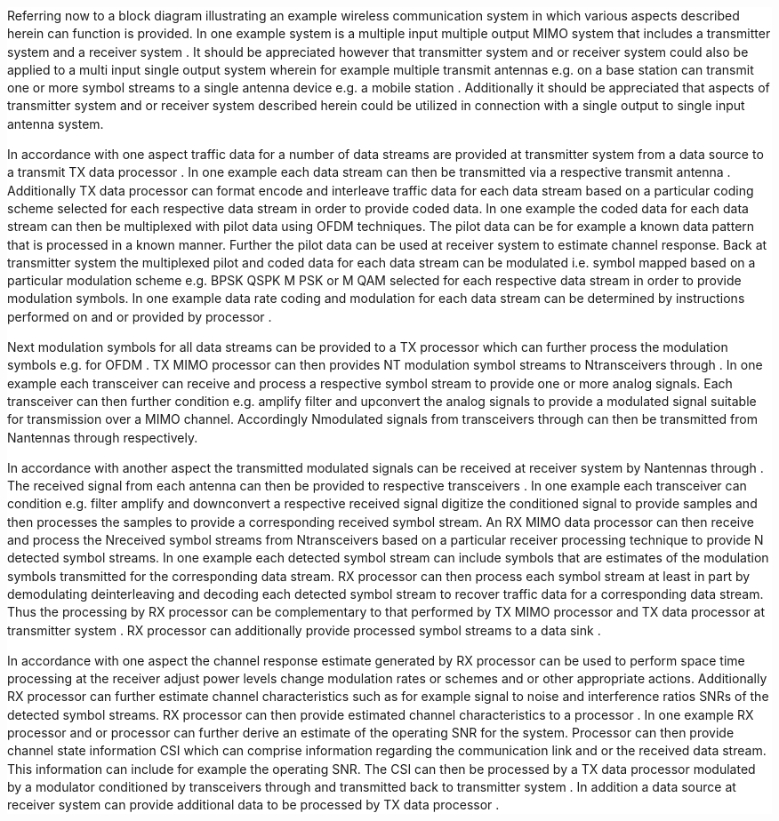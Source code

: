 Referring now to a block diagram illustrating an example wireless communication system in which various aspects described herein can function is provided. In one example system is a multiple input multiple output MIMO system that includes a transmitter system and a receiver system . It should be appreciated however that transmitter system and or receiver system could also be applied to a multi input single output system wherein for example multiple transmit antennas e.g. on a base station can transmit one or more symbol streams to a single antenna device e.g. a mobile station . Additionally it should be appreciated that aspects of transmitter system and or receiver system described herein could be utilized in connection with a single output to single input antenna system.

In accordance with one aspect traffic data for a number of data streams are provided at transmitter system from a data source to a transmit TX data processor . In one example each data stream can then be transmitted via a respective transmit antenna . Additionally TX data processor can format encode and interleave traffic data for each data stream based on a particular coding scheme selected for each respective data stream in order to provide coded data. In one example the coded data for each data stream can then be multiplexed with pilot data using OFDM techniques. The pilot data can be for example a known data pattern that is processed in a known manner. Further the pilot data can be used at receiver system to estimate channel response. Back at transmitter system the multiplexed pilot and coded data for each data stream can be modulated i.e. symbol mapped based on a particular modulation scheme e.g. BPSK QSPK M PSK or M QAM selected for each respective data stream in order to provide modulation symbols. In one example data rate coding and modulation for each data stream can be determined by instructions performed on and or provided by processor .

Next modulation symbols for all data streams can be provided to a TX processor which can further process the modulation symbols e.g. for OFDM . TX MIMO processor can then provides NT modulation symbol streams to Ntransceivers through . In one example each transceiver can receive and process a respective symbol stream to provide one or more analog signals. Each transceiver can then further condition e.g. amplify filter and upconvert the analog signals to provide a modulated signal suitable for transmission over a MIMO channel. Accordingly Nmodulated signals from transceivers through can then be transmitted from Nantennas through respectively.

In accordance with another aspect the transmitted modulated signals can be received at receiver system by Nantennas through . The received signal from each antenna can then be provided to respective transceivers . In one example each transceiver can condition e.g. filter amplify and downconvert a respective received signal digitize the conditioned signal to provide samples and then processes the samples to provide a corresponding received symbol stream. An RX MIMO data processor can then receive and process the Nreceived symbol streams from Ntransceivers based on a particular receiver processing technique to provide N detected symbol streams. In one example each detected symbol stream can include symbols that are estimates of the modulation symbols transmitted for the corresponding data stream. RX processor can then process each symbol stream at least in part by demodulating deinterleaving and decoding each detected symbol stream to recover traffic data for a corresponding data stream. Thus the processing by RX processor can be complementary to that performed by TX MIMO processor and TX data processor at transmitter system . RX processor can additionally provide processed symbol streams to a data sink .

In accordance with one aspect the channel response estimate generated by RX processor can be used to perform space time processing at the receiver adjust power levels change modulation rates or schemes and or other appropriate actions. Additionally RX processor can further estimate channel characteristics such as for example signal to noise and interference ratios SNRs of the detected symbol streams. RX processor can then provide estimated channel characteristics to a processor . In one example RX processor and or processor can further derive an estimate of the operating SNR for the system. Processor can then provide channel state information CSI which can comprise information regarding the communication link and or the received data stream. This information can include for example the operating SNR. The CSI can then be processed by a TX data processor modulated by a modulator conditioned by transceivers through and transmitted back to transmitter system . In addition a data source at receiver system can provide additional data to be processed by TX data processor .
